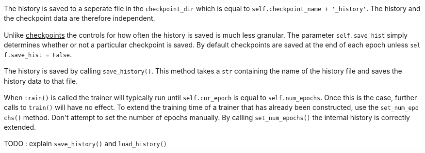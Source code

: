 The history is saved to a seperate file in the `checkpoint_dir` which is equal to `self.checkpoint_name + '_history'`. The history and the checkpoint data are therefore independent. 

Unlike [checkpoints](#trainer-checkpoints) the controls for how often the history is saved is much less granular. The parameter `self.save_hist` simply determines whether or not a particular checkpoint is saved. By default checkpoints are saved at the end of each epoch unless `self.save_hist = False`.

The history is saved by calling `save_history()`. This method takes a `str` containing the name of the history file and saves the history data to that file.

When `train()` is called the trainer will typically run until `self.cur_epoch` is equal to `self.num_epochs`. Once this is the case, further calls to `train()` will have no effect. To extend the training time of a trainer that has already been constructed, use the `set_num_epochs()` method. Don't attempt to set the number of epochs manually. By calling `set_num_epochs()` the internal history is correctly extended.

TODO : explain `save_history()` and `load_history()`
